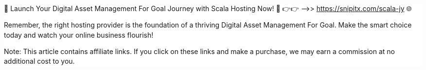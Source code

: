 🚀 Launch Your Digital Asset Management For Goal Journey with Scala Hosting Now! 🌟
👉👉 -->> https://snipitx.com/scala-jy 🌐

Remember, the right hosting provider is the foundation of a thriving Digital Asset Management For Goal. Make the smart choice today and watch your online business flourish!

Note: This article contains affiliate links. If you click on these links and make a purchase, we may earn a commission at no additional cost to you.